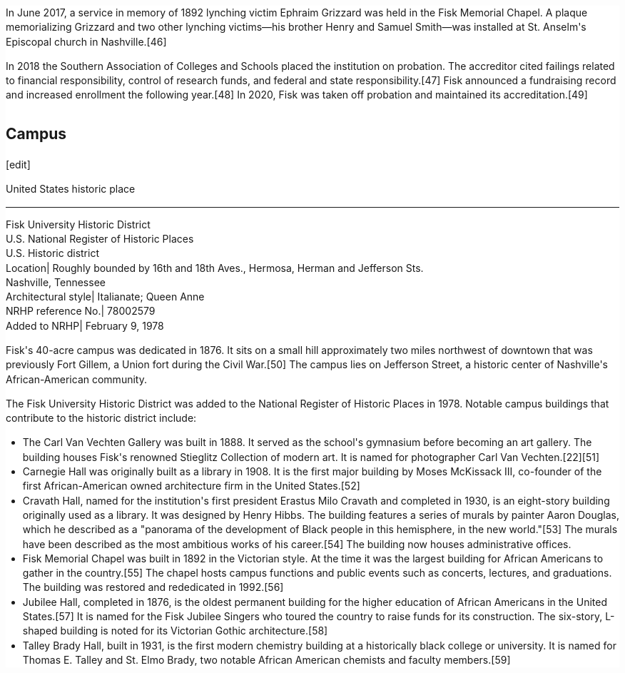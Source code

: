 In June 2017, a service in memory of 1892 lynching victim Ephraim Grizzard was held in the Fisk Memorial Chapel. A plaque memorializing Grizzard and two other lynching victims—his brother Henry and Samuel Smith—was installed at St. Anselm's Episcopal church in Nashville.[46]

In 2018 the Southern Association of Colleges and Schools placed the institution on probation. The accreditor cited failings related to financial responsibility, control of research funds, and federal and state responsibility.[47] Fisk announced a fundraising record and increased enrollment the following year.[48] In 2020, Fisk was taken off probation and maintained its accreditation.[49]

## Campus

[edit]

United States historic place  
  
---  
Fisk University Historic District  
U.S. National Register of Historic Places  
U.S. Historic district  
Location| Roughly bounded by 16th and 18th Aves., Hermosa, Herman and Jefferson Sts.  
Nashville, Tennessee  
Architectural style| Italianate; Queen Anne  
NRHP reference No.| 78002579  
Added to NRHP| February 9, 1978  
  
Fisk's 40-acre campus was dedicated in 1876. It sits on a small hill approximately two miles northwest of downtown that was previously Fort Gillem, a Union fort during the Civil War.[50] The campus lies on Jefferson Street, a historic center of Nashville's African-American community. 

The Fisk University Historic District was added to the National Register of Historic Places in 1978. Notable campus buildings that contribute to the historic district include: 

  * The Carl Van Vechten Gallery was built in 1888. It served as the school's gymnasium before becoming an art gallery. The building houses Fisk's renowned Stieglitz Collection of modern art. It is named for photographer Carl Van Vechten.[22][51]
  * Carnegie Hall was originally built as a library in 1908. It is the first major building by Moses McKissack III, co-founder of the first African-American owned architecture firm in the United States.[52]
  * Cravath Hall, named for the institution's first president Erastus Milo Cravath and completed in 1930, is an eight-story building originally used as a library. It was designed by Henry Hibbs. The building features a series of murals by painter Aaron Douglas, which he described as a "panorama of the development of Black people in this hemisphere, in the new world."[53] The murals have been described as the most ambitious works of his career.[54] The building now houses administrative offices.
  * Fisk Memorial Chapel was built in 1892 in the Victorian style. At the time it was the largest building for African Americans to gather in the country.[55] The chapel hosts campus functions and public events such as concerts, lectures, and graduations. The building was restored and rededicated in 1992.[56]
  * Jubilee Hall, completed in 1876, is the oldest permanent building for the higher education of African Americans in the United States.[57] It is named for the Fisk Jubilee Singers who toured the country to raise funds for its construction. The six-story, L-shaped building is noted for its Victorian Gothic architecture.[58]
  * Talley Brady Hall, built in 1931, is the first modern chemistry building at a historically black college or university. It is named for Thomas E. Talley and St. Elmo Brady, two notable African American chemists and faculty members.[59]
